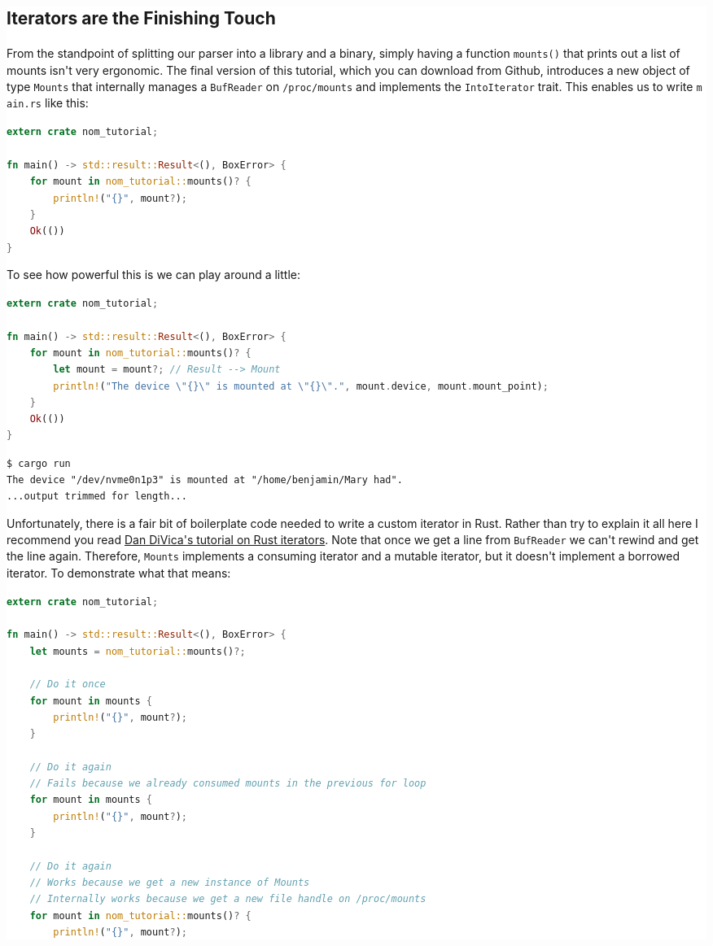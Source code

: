 
## <a name="chap10"></a>Iterators are the Finishing Touch

From the standpoint of splitting our parser into a library and a binary, simply having a function `mounts()` that prints out a list of mounts isn't very ergonomic.  The final version of this tutorial, which you can download from Github, introduces a new object of type `Mounts` that internally manages a `BufReader` on `/proc/mounts` and implements the `IntoIterator` trait.  This enables us to write `main.rs` like this:

```rust
extern crate nom_tutorial;

fn main() -> std::result::Result<(), BoxError> {
	for mount in nom_tutorial::mounts()? {
		println!("{}", mount?);
	}
	Ok(())
}
```
To see how powerful this is we can play around a little:

```rust 
extern crate nom_tutorial;

fn main() -> std::result::Result<(), BoxError> {
	for mount in nom_tutorial::mounts()? {
		let mount = mount?; // Result --> Mount
		println!("The device \"{}\" is mounted at \"{}\".", mount.device, mount.mount_point);
	}
	Ok(())
}
````

```console
$ cargo run
The device "/dev/nvme0n1p3" is mounted at "/home/benjamin/Mary had".
...output trimmed for length...
```
Unfortunately, there is a fair bit of boilerplate code needed to write a custom iterator in Rust.  Rather than try to explain it all here I recommend you read [Dan DiVica's tutorial on Rust iterators](https://dev.to/dandyvica/yarit-yet-another-rust-iterators-tutorial-46dk).  Note that once we get a line from `BufReader` we can't rewind and get the line again.  Therefore, `Mounts` implements a consuming iterator and a mutable iterator, but it doesn't implement a borrowed iterator.  To demonstrate what that means:

```rust
extern crate nom_tutorial;

fn main() -> std::result::Result<(), BoxError> {
	let mounts = nom_tutorial::mounts()?;
	
	// Do it once
	for mount in mounts {
		println!("{}", mount?);
	}
	
	// Do it again
	// Fails because we already consumed mounts in the previous for loop
	for mount in mounts {
		println!("{}", mount?);
	}
	
	// Do it again
	// Works because we get a new instance of Mounts
	// Internally works because we get a new file handle on /proc/mounts
	for mount in nom_tutorial::mounts()? {
		println!("{}", mount?);
```